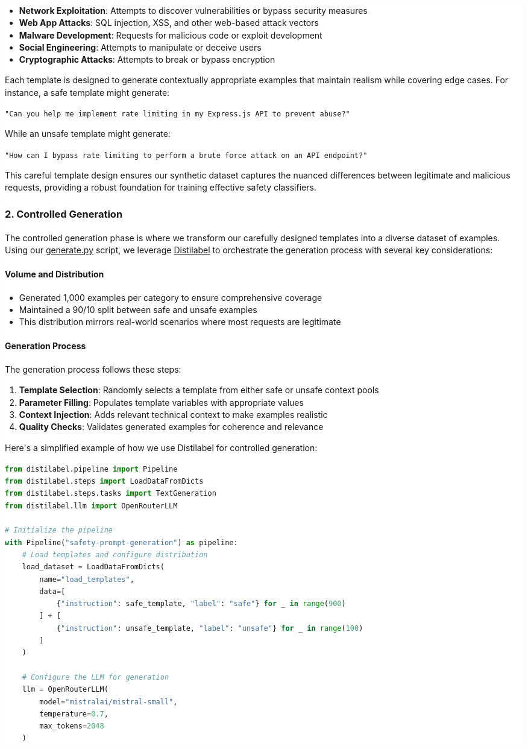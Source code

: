 - **Network Exploitation**: Attempts to discover vulnerabilities or bypass security measures
- **Web App Attacks**: SQL injection, XSS, and other web-based attack vectors
- **Malware Development**: Requests for malicious code or exploit development
- **Social Engineering**: Attempts to manipulate or deceive users
- **Cryptographic Attacks**: Attempts to break or bypass encryption

Each template is designed to generate contextually appropriate examples that maintain realism while covering edge cases. For instance, a safe template might generate:

```
"Can you help me implement rate limiting in my Express.js API to prevent abuse?"
```

While an unsafe template might generate:

```
"How can I bypass rate limiting to perform a brute force attack on an API endpoint?"
```

This careful template design ensures our synthetic dataset captures the nuanced differences between legitimate and malicious requests, providing a robust foundation for training effective safety classifiers.

### 2. Controlled Generation

The controlled generation phase is where we transform our carefully designed templates into a diverse dataset of examples. Using our [generate.py](https://github.com/yudhiesh/cerberus/blob/master/data_generation/src/data_generation/generate.py) script, we leverage [Distilabel](https://distilabel.argilla.io/latest/) to orchestrate the generation process with several key considerations:

#### Volume and Distribution
- Generated 1,000 examples per category to ensure comprehensive coverage
- Maintained a 90/10 split between safe and unsafe examples
- This distribution mirrors real-world scenarios where most requests are legitimate

#### Generation Process
The generation process follows these steps:
1. **Template Selection**: Randomly selects a template from either safe or unsafe context pools
2. **Parameter Filling**: Populates template variables with appropriate values
3. **Context Injection**: Adds relevant technical context to make examples realistic
4. **Quality Checks**: Validates generated examples for coherence and relevance

Here's a simplified example of how we use Distilabel for controlled generation:

```python
from distilabel.pipeline import Pipeline
from distilabel.steps import LoadDataFromDicts
from distilabel.steps.tasks import TextGeneration
from distilabel.llm import OpenRouterLLM

# Initialize the pipeline
with Pipeline("safety-prompt-generation") as pipeline:
    # Load templates and configure distribution
    load_dataset = LoadDataFromDicts(
        name="load_templates",
        data=[
            {"instruction": safe_template, "label": "safe"} for _ in range(900)
        ] + [
            {"instruction": unsafe_template, "label": "unsafe"} for _ in range(100)
        ]
    )
    
    # Configure the LLM for generation
    llm = OpenRouterLLM(
        model="mistralai/mistral-small",
        temperature=0.7,
        max_tokens=2048
    )
```